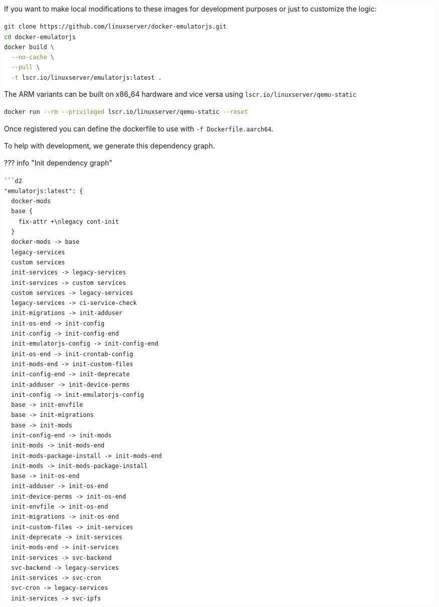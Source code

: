 If you want to make local modifications to these images for development purposes or just to customize the logic:

```bash
git clone https://github.com/linuxserver/docker-emulatorjs.git
cd docker-emulatorjs
docker build \
  --no-cache \
  --pull \
  -t lscr.io/linuxserver/emulatorjs:latest .
```

The ARM variants can be built on x86_64 hardware and vice versa using `lscr.io/linuxserver/qemu-static`

```bash
docker run --rm --privileged lscr.io/linuxserver/qemu-static --reset
```

Once registered you can define the dockerfile to use with `-f Dockerfile.aarch64`.

To help with development, we generate this dependency graph.

??? info "Init dependency graph"

    ```d2
    "emulatorjs:latest": {
      docker-mods
      base {
        fix-attr +\nlegacy cont-init
      }
      docker-mods -> base
      legacy-services
      custom services
      init-services -> legacy-services
      init-services -> custom services
      custom services -> legacy-services
      legacy-services -> ci-service-check
      init-migrations -> init-adduser
      init-os-end -> init-config
      init-config -> init-config-end
      init-emulatorjs-config -> init-config-end
      init-os-end -> init-crontab-config
      init-mods-end -> init-custom-files
      init-config-end -> init-deprecate
      init-adduser -> init-device-perms
      init-config -> init-emulatorjs-config
      base -> init-envfile
      base -> init-migrations
      base -> init-mods
      init-config-end -> init-mods
      init-mods -> init-mods-end
      init-mods-package-install -> init-mods-end
      init-mods -> init-mods-package-install
      base -> init-os-end
      init-adduser -> init-os-end
      init-device-perms -> init-os-end
      init-envfile -> init-os-end
      init-migrations -> init-os-end
      init-custom-files -> init-services
      init-deprecate -> init-services
      init-mods-end -> init-services
      init-services -> svc-backend
      svc-backend -> legacy-services
      init-services -> svc-cron
      svc-cron -> legacy-services
      init-services -> svc-ipfs